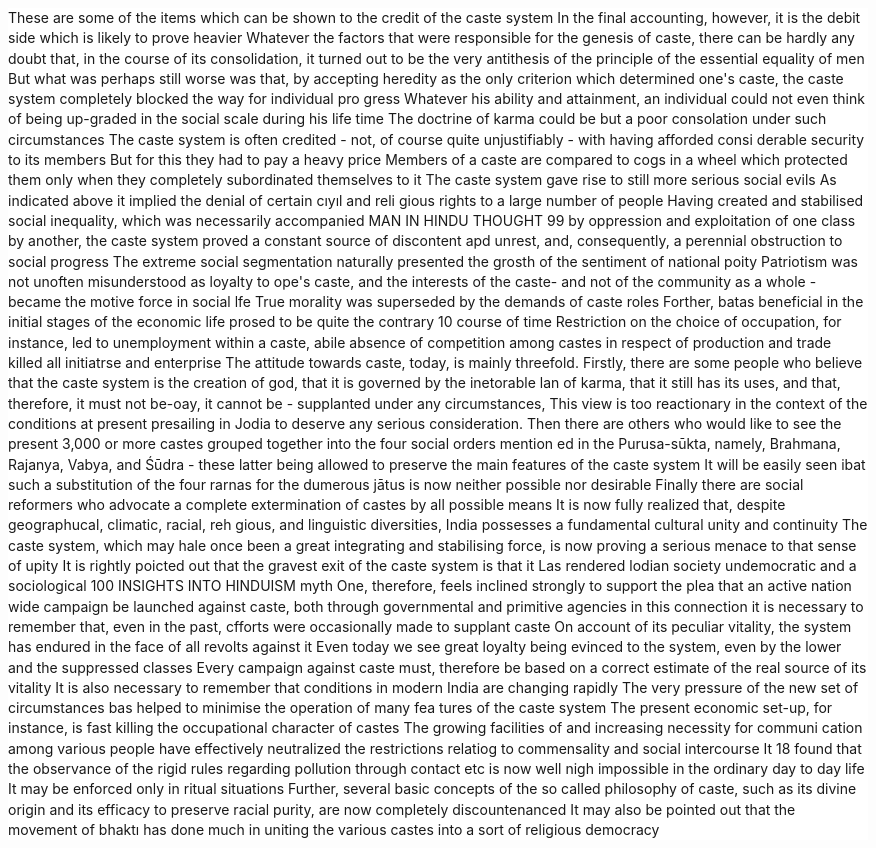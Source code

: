 These are some of the items which can be shown to the credit of the caste system In the final accounting, however, it is the debit side which is likely to prove heavier Whatever the factors that were responsible for the genesis of caste, there can be hardly any doubt that, in the course of its consolidation, it turned out to be the very antithesis of the principle of the essential equality of men But what was perhaps still worse was that, by accepting heredity as the only criterion which determined one's caste, the caste system completely blocked the way for individual pro gress Whatever his ability and attainment, an individual could not even think of being up-graded in the social scale during his life time The doctrine of karma could be but a poor consolation under such circumstances The caste system is often credited - not, of course quite unjustifiably - with having afforded consi derable security to its members But for this they had to pay a heavy price Members of a caste are compared to cogs in a wheel which protected them only when they completely subordinated themselves to it 
The caste system gave rise to still more serious social evils As indicated above it implied the denial of certain cıyıl and reli gious rights to a large number of people Having created and stabilised social inequality, which was necessarily accompanied 
MAN IN HINDU THOUGHT 
99 
by oppression and exploitation of one class by another, the caste system proved a constant source of discontent apd unrest, and, consequently, a perennial obstruction to social progress The extreme social segmentation naturally presented the grosth of the sentiment of national poity Patriotism was not unoften misunderstood as loyalty to ope's caste, and the interests of the caste- and not of the community as a whole - became the motive force in social lfe True morality was superseded by the demands of caste roles Forther, batas beneficial in the initial stages of the economic life prosed to be quite the contrary 10 course of time Restriction on the choice of occupation, for instance, led to unemployment within a caste, abile absence of competition among castes in respect of production and trade killed all initiatrse and enterprise 
The attitude towards caste, today, is mainly threefold. Firstly, there are some people who believe that the caste system is the creation of god, that it is governed by the inetorable lan of karma, that it still has its uses, and that, therefore, it must not be-oay, it cannot be - supplanted under any circumstances, This view is too reactionary in the context of the conditions at present presailing in Jodia to deserve any serious consideration. Then there are others who would like to see the present 3,000 or more castes grouped together into the four social orders mention ed in the Purusa-sūkta, namely, Brahmana, Rajanya, Vabya, and Śūdra - these latter being allowed to preserve the main features of the caste system It will be easily seen ibat such a substitution of the four rarnas for the dumerous jātus is now neither possible nor desirable Finally there are social reformers who advocate a complete extermination of castes by all possible means It is now fully realized that, despite geographucal, climatic, racial, reh gious, and linguistic diversities, India possesses a fundamental cultural unity and continuity The caste system, which may hale once been a great integrating and stabilising force, is now proving a serious menace to that sense of upity It is rightly poicted out that the gravest exit of the caste system is that it Las rendered lodian society undemocratic and a sociological 
100 
INSIGHTS INTO HINDUISM 
myth One, therefore, feels inclined strongly to support the plea that an active nation wide campaign be launched against caste, both through governmental and primitive agencies in this connection it is necessary to remember that, even in the past, cfforts were occasionally made to supplant caste On account of its peculiar vitality, the system has endured in the face of all revolts against it Even today we see great loyalty being evinced to the system, even by the lower and the suppressed classes Every campaign against caste must, therefore be based on a correct estimate of the real source of its vitality 
It is also necessary to remember that conditions in modern India are changing rapidly The very pressure of the new set of circumstances bas helped to minimise the operation of many fea tures of the caste system The present economic set-up, for instance, is fast killing the occupational character of castes The growing facilities of and increasing necessity for communi cation among various people have effectively neutralized the restrictions relatiog to commensality and social intercourse It 18 found that the observance of the rigid rules regarding pollution through contact etc is now well nigh impossible in the ordinary day to day life It may be enforced only in ritual situations Further, several basic concepts of the so called philosophy of caste, such as its divine origin and its efficacy to preserve racial purity, are now completely discountenanced It may also be pointed out that the movement of bhaktı has done much in uniting the various castes into a sort of religious democracy 